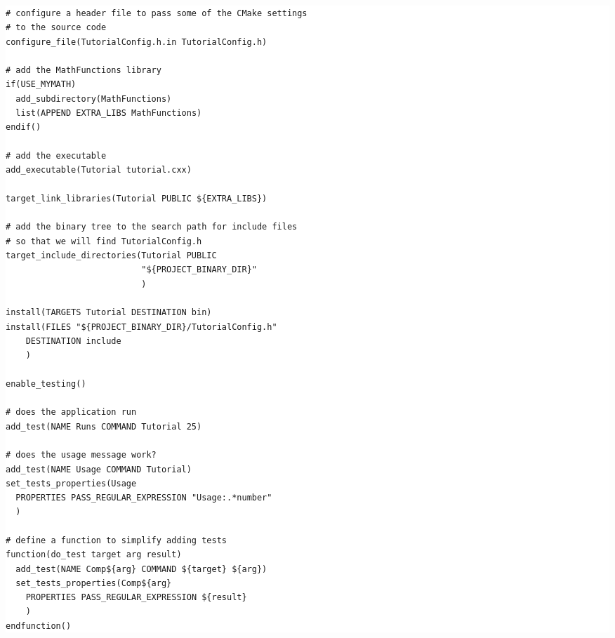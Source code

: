     # configure a header file to pass some of the CMake settings
    # to the source code
    configure_file(TutorialConfig.h.in TutorialConfig.h)
    
    # add the MathFunctions library
    if(USE_MYMATH)
      add_subdirectory(MathFunctions)
      list(APPEND EXTRA_LIBS MathFunctions)
    endif()
    
    # add the executable
    add_executable(Tutorial tutorial.cxx)
    
    target_link_libraries(Tutorial PUBLIC ${EXTRA_LIBS})
    
    # add the binary tree to the search path for include files
    # so that we will find TutorialConfig.h
    target_include_directories(Tutorial PUBLIC
                               "${PROJECT_BINARY_DIR}"
                               )
    
    install(TARGETS Tutorial DESTINATION bin)
    install(FILES "${PROJECT_BINARY_DIR}/TutorialConfig.h"
        DESTINATION include
        )
    
    enable_testing()
    
    # does the application run
    add_test(NAME Runs COMMAND Tutorial 25)
    
    # does the usage message work?
    add_test(NAME Usage COMMAND Tutorial)
    set_tests_properties(Usage
      PROPERTIES PASS_REGULAR_EXPRESSION "Usage:.*number"
      )
    
    # define a function to simplify adding tests
    function(do_test target arg result)
      add_test(NAME Comp${arg} COMMAND ${target} ${arg})
      set_tests_properties(Comp${arg}
        PROPERTIES PASS_REGULAR_EXPRESSION ${result}
        )
    endfunction()
    